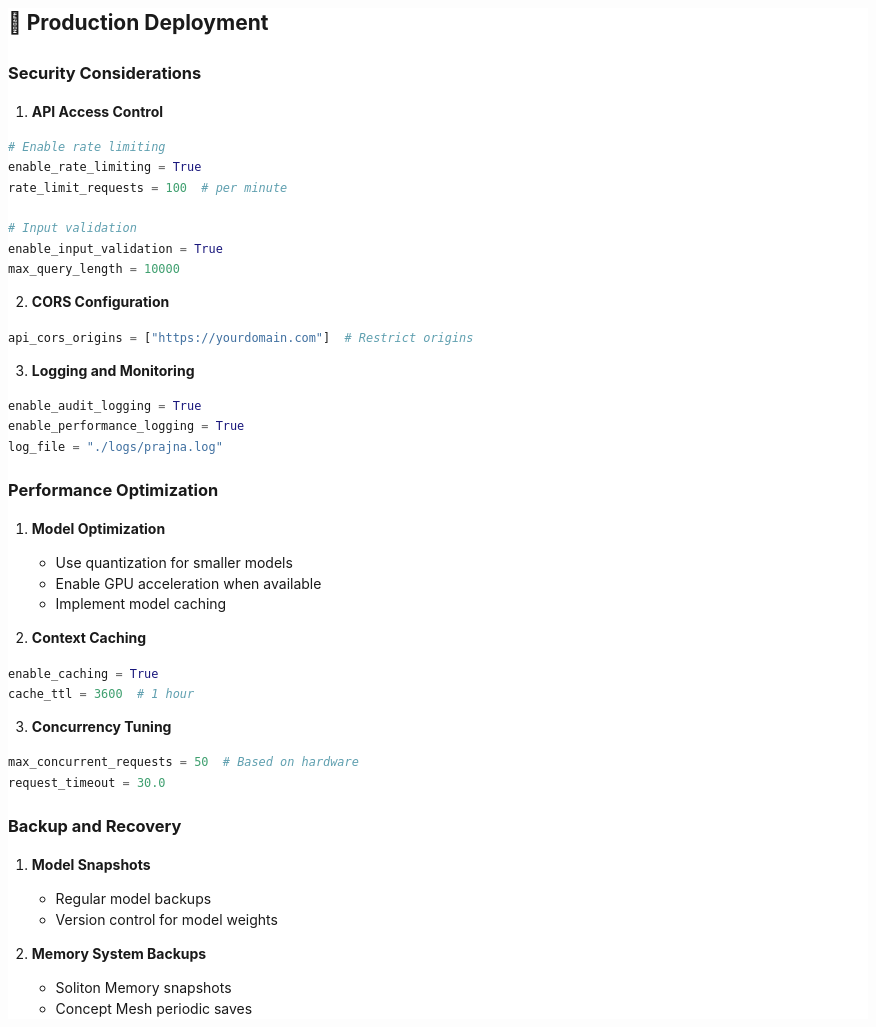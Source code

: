 ## 🚨 Production Deployment

### Security Considerations

1. **API Access Control**
```python
# Enable rate limiting
enable_rate_limiting = True
rate_limit_requests = 100  # per minute

# Input validation
enable_input_validation = True
max_query_length = 10000
```

2. **CORS Configuration**
```python
api_cors_origins = ["https://yourdomain.com"]  # Restrict origins
```

3. **Logging and Monitoring**
```python
enable_audit_logging = True
enable_performance_logging = True
log_file = "./logs/prajna.log"
```

### Performance Optimization

1. **Model Optimization**
   - Use quantization for smaller models
   - Enable GPU acceleration when available
   - Implement model caching

2. **Context Caching**
```python
enable_caching = True
cache_ttl = 3600  # 1 hour
```

3. **Concurrency Tuning**
```python
max_concurrent_requests = 50  # Based on hardware
request_timeout = 30.0
```

### Backup and Recovery

1. **Model Snapshots**
   - Regular model backups
   - Version control for model weights

2. **Memory System Backups**
   - Soliton Memory snapshots
   - Concept Mesh periodic saves
